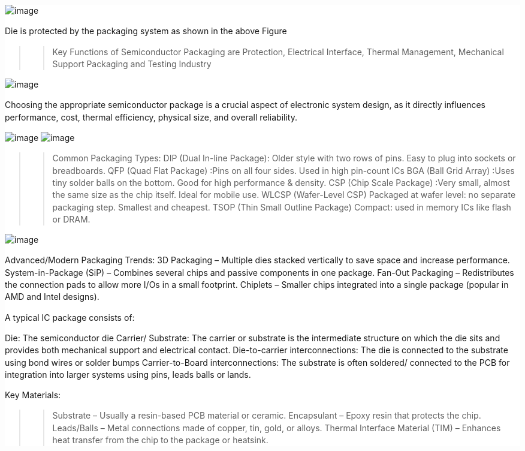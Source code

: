 <img width="434" height="159" alt="image" src="https://github.com/user-attachments/assets/0a603af3-f129-4ce6-a2b5-28c9a0b499f8" />

Die is protected by the packaging system as shown in the above Figure
>> Key Functions of Semiconductor Packaging are Protection, Electrical Interface, Thermal Management, Mechanical Support
>> Packaging and Testing Industry
   
   <img width="1047" height="580" alt="image" src="https://github.com/user-attachments/assets/07f382f0-17e0-4848-9ddf-71829b84c1cc" />



Choosing the appropriate semiconductor package is a crucial aspect of electronic system design, as it directly influences performance, cost, thermal efficiency, physical size, and overall reliability.

<img width="1040" height="578" alt="image" src="https://github.com/user-attachments/assets/acfc9935-9187-4478-98d7-ac00a3e88ad9" />

<img width="631" height="329" alt="image" src="https://github.com/user-attachments/assets/9f0ea5fe-195e-4bd3-95d9-e0f6b64f1f38" />

 >> Common Packaging Types:
> >  DIP (Dual In-line Package):	Older style with two rows of pins. Easy to plug into sockets or breadboards.
> > QFP (Quad Flat Package)	:Pins on all four sides. Used in high pin-count ICs
> >  BGA (Ball Grid Array)	:Uses tiny solder balls on the bottom. Good for high performance & density.
> > CSP (Chip Scale Package)	:Very small, almost the same size as the chip itself. Ideal for mobile use.
> > WLCSP (Wafer-Level CSP)	Packaged at wafer level: no separate packaging step. Smallest and cheapest.
> > TSOP (Thin Small Outline Package)	Compact: used in memory ICs like flash or DRAM.

<img width="1044" height="588" alt="image" src="https://github.com/user-attachments/assets/c659fa5d-9741-410b-af9d-b60f02817ea1" />

Advanced/Modern Packaging Trends:
3D Packaging – Multiple dies stacked vertically to save space and increase performance.
System-in-Package (SiP) – Combines several chips and passive components in one package.
Fan-Out Packaging – Redistributes the connection pads to allow more I/Os in a small footprint.
Chiplets – Smaller chips integrated into a single package (popular in AMD and Intel designs).



A typical IC package consists of:

Die: The semiconductor die 
Carrier/ Substrate: The carrier or substrate is the intermediate structure on which the die sits and provides both mechanical support and electrical contact.
Die-to-carrier interconnections: The die is connected to the substrate using bond wires or solder bumps
Carrier-to-Board interconnections: The substrate is often soldered/ connected to the PCB for integration into larger systems using pins, leads balls or lands.

Key Materials:
>> Substrate – Usually a resin-based PCB material or ceramic.
>> Encapsulant – Epoxy resin that protects the chip.
>> Leads/Balls – Metal connections made of copper, tin, gold, or alloys.
>> Thermal Interface Material (TIM) – Enhances heat transfer from the chip to the package or heatsink.
>> 